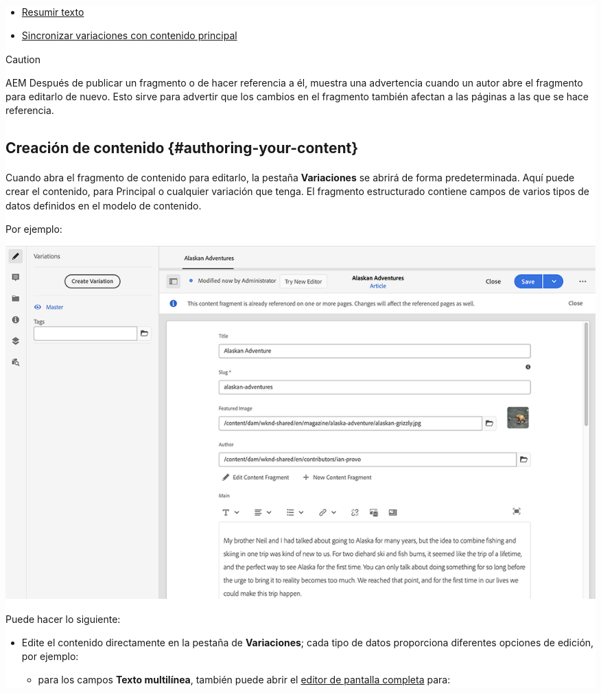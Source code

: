 * [Resumir texto](#summarizing-text)

* [Sincronizar variaciones con contenido principal](#synchronizing-with-master)

>[!CAUTION]
>
>AEM Después de publicar un fragmento o de hacer referencia a él, muestra una advertencia cuando un autor abre el fragmento para editarlo de nuevo. Esto sirve para advertir que los cambios en el fragmento también afectan a las páginas a las que se hace referencia.

## Creación de contenido {#authoring-your-content}

Cuando abra el fragmento de contenido para editarlo, la pestaña **Variaciones** se abrirá de forma predeterminada. Aquí puede crear el contenido, para Principal o cualquier variación que tenga. El fragmento estructurado contiene campos de varios tipos de datos definidos en el modelo de contenido.

Por ejemplo:

![editor de pantalla completa](assets/cfm-variations-02.png)

Puede hacer lo siguiente:

* Edite el contenido directamente en la pestaña de **Variaciones**; cada tipo de datos proporciona diferentes opciones de edición, por ejemplo:

   * para los campos **Texto multilínea**, también puede abrir el [editor de pantalla completa](#full-screen-editor) para:
